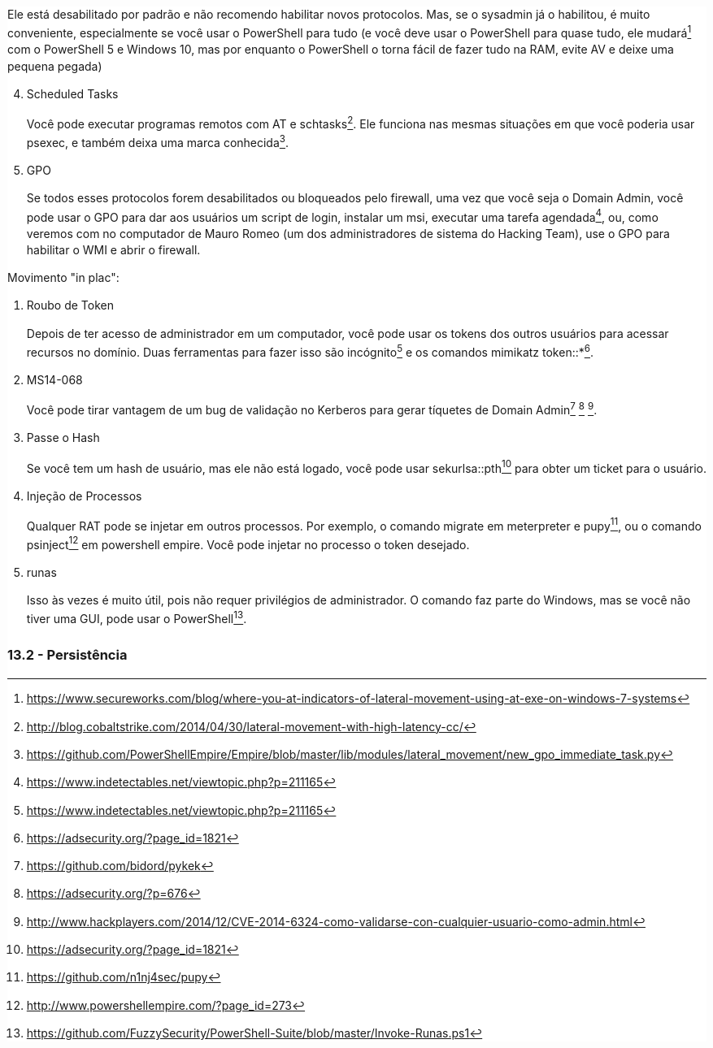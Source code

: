    Ele está desabilitado por padrão e não recomendo habilitar novos protocolos. Mas, se o sysadmin já o habilitou, é muito conveniente, especialmente se você usar o PowerShell para tudo (e você deve usar o PowerShell para quase tudo, ele mudará[^76] com o PowerShell 5 e Windows 10, mas por enquanto o PowerShell o torna fácil de fazer tudo na RAM, evite AV e deixe uma pequena pegada)

4) Scheduled Tasks

   Você pode executar programas remotos com AT e schtasks[^69]. Ele funciona nas mesmas situações em que você poderia usar psexec, e também deixa uma marca conhecida[^77].

5) GPO

   Se todos esses protocolos forem desabilitados ou bloqueados pelo firewall, uma vez que você seja o Domain Admin, você pode usar o GPO para dar aos usuários um script de login, instalar um msi, executar uma tarefa agendada[^78], ou, como veremos com no computador de Mauro Romeo (um dos administradores de sistema do Hacking Team), use o GPO para habilitar o WMI e abrir o firewall. 

[^65]: https://technet.microsoft.com/en-us/sysinternals/psexec.aspx

[^66]: https://sourceforge.net/projects/winexe/

[^67]: https://www.rapid7.com/db/modules/exploit/windows/smb/psexec_psh

[^68]: http://www.powershellempire.com/?page_id=523

[^69]: http://blog.cobaltstrike.com/2014/04/30/lateral-movement-with-high-latency-cc/

[^70]: https://github.com/byt3bl33d3r/pth-toolkit

[^71]: https://github.com/CoreSecurity/impacket/blob/master/examples/wmiexec.py

[^72]: https://www.trustedsec.com/june-2015/no_psexec_needed/

[^73]: http://www.powershellempire.com/?page_id=124

[^74]: http://www.maquinasvirtuales.eu/ejecucion-remota-con-powershell/

[^75]: https://adsecurity.org/?p=2277

[^76]: https://www.secureworks.com/blog/where-you-at-indicators-of-lateral-movement-using-at-exe-on-windows-7-systems

[^77]: https://github.com/PowerShellEmpire/Empire/blob/master/lib/modules/lateral_movement/new_gpo_immediate_task.py

Movimento "in plac":

1) Roubo de Token

   Depois de ter acesso de administrador em um computador, você pode usar os tokens dos outros usuários para acessar recursos no domínio. Duas ferramentas para fazer isso são incógnito[^78] e os comandos mimikatz token::*[^79].

2) MS14-068

   Você pode tirar vantagem de um bug de validação no Kerberos para gerar tíquetes de Domain Admin[^80] [^81] [^82].

3) Passe o Hash

   Se você tem um hash de usuário, mas ele não está logado, você pode usar sekurlsa::pth[^79] para obter um ticket para o usuário.

4) Injeção de Processos

   Qualquer RAT pode se injetar em outros processos. Por exemplo, o comando migrate em meterpreter e pupy[^83], ou o comando psinject[^84] em powershell empire. Você pode injetar no processo o token desejado.

5) runas

   Isso às vezes é muito útil, pois não requer privilégios de administrador. O comando faz parte do Windows, mas se você não tiver uma GUI, pode usar o PowerShell[^85].

[^78]: https://www.indetectables.net/viewtopic.php?p=211165

[^79]: https://adsecurity.org/?page_id=1821

[^80]: https://github.com/bidord/pykek

[^81]: https://adsecurity.org/?p=676

[^82]: http://www.hackplayers.com/2014/12/CVE-2014-6324-como-validarse-con-cualquier-usuario-como-admin.html

[^83]: https://github.com/n1nj4sec/pupy

[^84]: http://www.powershellempire.com/?page_id=273

[^85]: https://github.com/FuzzySecurity/PowerShell-Suite/blob/master/Invoke-Runas.ps1

### 13.2 - Persistência


[^1]: http://pastebin.com/raw.php?i=cRYvK4jb
[^2]: https://en.wikipedia.org/wiki/Citizens%27_Commission_to_Investigate_the_FBI
[^3]: http://www.aljazeera.com/news/2015/09/algerian-hacker-hero-hoodlum-150921083914167.html
[^4]: https://securelist.com/files/2015/02/Carbanak_APT_eng.pdf
[^5]: http://madrid.cnt.es/noticia/consideraciones-sobre-el-ataque-informatico-a-gamma-group
[^6]: http://www.animalpolitico.com/2015/07/el-gobierno-de-puebla-uso-el-software-de-hacking-team-para-espionaje-politico/
[^7]: http://www.prensa.com/politica/claves-entender-Hacking-Team-Panama_0_4251324994.html
[^8]: http://www.24-horas.mx/ecuador-espio-con-hacking-team-a-opositor-carlos-figueroa/
[^9]: https://citizenlab.org/2012/10/backdoors-are-forever-hacking-team-and-the-targeting-of-dissent/
[^10]: https://citizenlab.org/2014/02/hacking-team-targeting-ethiopian-journalists/
[^11]: https://citizenlab.org/2015/03/hacking-team-reloaded-us-based-ethiopian-journalists-targeted-spyware/
[^12]: http://focusecuador.net/2015/07/08/hacking-team-rodas-paez-tiban-torres-son-espiados-en-ecuador/
[^13]: http://www.pri.org/stories/2015-07-08/these-ethiopian-journalists-exile-hacking-team-revelations-are-personal
[^14]: https://theintercept.com/2015/07/07/leaked-documents-confirm-hacking-team-sells-spyware-repressive-countries/
[^15]: http://www.wired.com/2013/06/spy-tool-sold-to-governments/
[^16]: http://www.theregister.co.uk/2015/07/13/hacking_team_vietnam_apt/
[^17]: http://www.ilmessaggero.it/primopiano/cronaca/yara_bossetti_hacking_team-1588888.html
[^18]: http://motherboard.vice.com/en_ca/read/hacking-team-founder-hey-fbi-we-can-help-you-crack-the-dark-web
[^19]: https://www.torproject.org/
[^20]: https://info.securityinabox.org/es/chapter-4
[^21]: https://www.whonix.org/
[^22]: https://tails.boum.org/
[^23]: https://www.qubes-os.org/doc/privacy/torvm/
[^24]: https://trac.torproject.org/projects/tor/wiki/doc/TransparentProxy
[^25]: https://www.whonix.org/wiki/Comparison_with_Others
[^26]: https://blog.torproject.org/blog/tor-security-advisory-relay-early-traffic-confirmation-attack/
[^27]: http://www.wifislax.com/
[^28]: https://www.torproject.org/docs/bridges.html.en
[^29]: http://www.documentcloud.org/documents/1342115-timeline-correlation-jeremy-hammond-and-anarchaos.html
[^30]: http://www.nytimes.com/2015/12/27/business/dealbook/the-unsung-tax-agent-who-put-a-face-on-the-silk-road.html
[^31]: http://web.archive.org/web/20140610083726/http://www.soulblack.com.ar/repo/papers/hackeando_con_google.pdf
[^32]: http://ha.ckers.org/fierce/
[^33]: https://github.com/laramies/theHarvester
[^34]: https://bitbucket.org/LaNMaSteR53/recon-ng
[^35]: https://nmap.org/
[^36]: https://zmap.io/
[^37]: https://github.com/robertdavidgraham/masscan
[^38]: http://www.morningstarsecurity.com/research/whatweb
[^39]: http://blindelephant.sourceforge.net/
[^40]: https://github.com/laramies/metagoofil
[^41]: https://www.elevenpaths.com/es/labstools/foca-2/index.html
[^42]: http://www.hacknbytes.com/2016/01/apt-pentest-con-empire.html
[^43]: http://blog.cobaltstrike.com/2015/09/30/advanced-threat-tactics-course-and-notes/
[^44]: http://www.netcomunity.com/lestertheteacher/doc/ingsocial1.pdf
[^45]: http://pastebin.com/raw.php?i=cRYvK4jb
[^46]: http://sourceforge.net/projects/joomscan/
[^47]: http://www.devttys0.com/
[^48]: https://docs.google.com/presentation/d/1-mtBSka1ktdh8RHxo2Ft0oNNlIp7WmDA2z9zzHpon8A
[^49]: https://www.shodan.io/search?query=product%3Amongodb
[^50]: https://community.rapid7.com/community/metasploit/blog/2012/06/11/cve-2012-2122-a-tragically-comedic-security-flaw-in-mysql
[^51]: http://archives.neohapsis.com/archives/vulnwatch/2004-q3/0001.html
[^52]: http://downloads.securityfocus.com/vulnerabilities/exploits/hoagie_mysql.c
[^53]: http://archives.neohapsis.com/archives/bugtraq/2000-02/0053.html
[^54]: https://ht.transparencytoolkit.org/audio/
[^55]: https://ht.transparencytoolkit.org/FileServer/FileServer/Hackingteam/InfrastrutturaIT/Rete/infrastruttura%20ht.pdf
[^56]: https://github.com/Neohapsis/creddump7
[^57]: http://proxychains.sourceforge.net/
[^58]: https://www.samba.org/
[^59]: http://ns2.elhacker.net/timofonica/manuales/Manual_de_Metasploit_Unleashed.pdf
[^60]: https://github.com/gentilkiwi/mimikatz
[^62]: https://adsecurity.org/?page_id=1821
[^63]: https://github.com/PowerShellEmpire/PowerTools/tree/master/PowerUp
[^64]: https://github.com/PowerShellEmpire/Empire/blob/master/data/module_source/privesc/Invoke-BypassUAC.ps1
[^86]: http://blog.cobaltstrike.com/2014/05/14/meterpreter-kiwi-extension-golden-ticket-howto/
[^87]: http://www.harmj0y.net/blog/empire/nothing-lasts-forever-persistence-with-empire/
[^88]: http://www.hexacorn.com/blog/category/autostart-persistence/
[^89]: https://blog.netspi.com/tag/persistence/
[^90]: https://github.com/PowerShellEmpire/PowerTools/tree/master/PowerView
[^91]: http://www.harmj0y.net/blog/tag/powerview/
[^92]: http://www.harmj0y.net/blog/powershell/veil-powerview-a-usage-guide/
[^93]: http://www.harmj0y.net/blog/redteaming/powerview-2-0/
[^94]: http://www.harmj0y.net/blog/penetesting/i-hunt-sysadmins/
[^95]: http://www.slideshare.net/harmj0y/i-have-the-powerview
[^96]: https://adsecurity.org/?p=2535
[^97]: https://www.youtube.com/watch?v=rpwrKhgMd7E
[^98]: https://github.com/mubix/netview
[^99]: https://blogs.msdn.microsoft.com/rcormier/2013/03/30/how-to-perform-bulk-downloads-of-files-in-sharepoint/
[^100]: https://adsecurity.org/?page_id=41
[^101]: http://www.darkoperator.com/?tag=Active+Directory
[^102]: https://github.com/PowerShellMafia/PowerSploit
[^103]: https://github.com/samratashok/nishang
[^104]: http://hacking.technology/Hacked%20Team/FileServer/FileServer/Hackingteam/InfrastrutturaIT/
[^105]: http://www.hammer-software.com/wmigphowto.shtml
[^106]: https://www.trustedsec.com/june-2015/no_psexec_needed/
[^107]: https://gallery.technet.microsoft.com/scriptcenter/PowerShell-Credentials-d44c3cde
[^108]: http://pwnwiki.io/#!presence/windows/find_files.md
[^109]: http://archive.is/TbaPy
[^110]: http://hacking.technology/Hacked%20Team/c.pozzi/screenshots/
[^111]: http://hacking.technology/Hacked%20Team/c.pozzi/Desktop/you.txt
[^112]: http://hacking.technology/Hacked%20Team/c.pozzi/credentials/
[^113]: http://hacking.technology/Hacked%20Team/c.pozzi/Truecrypt%20Volume/Login%20HT.txt
[^114]: http://seclists.org/fulldisclosure/2014/Oct/78
[^115]: https://twitter.com/coracurrier/status/618104723263090688
[^116]: http://andres.delgado.ec/2016/01/15/el-miedo-de-vigilar-a-los-vigilantes/
[^117]: https://twitter.com/CthulhuSec/status/619459002854977537
